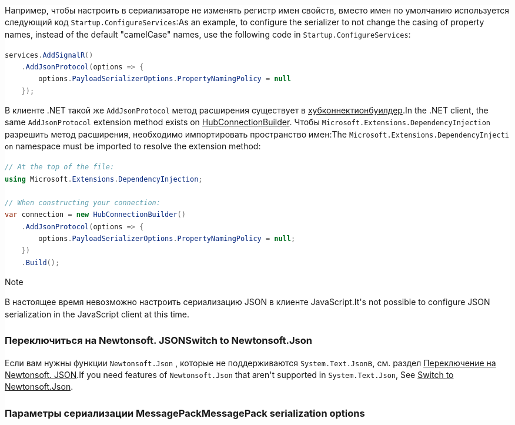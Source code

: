 <span data-ttu-id="9674f-359">Например, чтобы настроить в сериализаторе не изменять регистр имен свойств, вместо имен по умолчанию используется следующий код `Startup.ConfigureServices`:</span><span class="sxs-lookup"><span data-stu-id="9674f-359">As an example, to configure the serializer to not change the casing of property names, instead of the default "camelCase" names, use the following code in `Startup.ConfigureServices`:</span></span>

```csharp
services.AddSignalR()
    .AddJsonProtocol(options => {
        options.PayloadSerializerOptions.PropertyNamingPolicy = null
    });
```

<span data-ttu-id="9674f-360">В клиенте .NET такой же `AddJsonProtocol` метод расширения существует в [хубконнектионбуилдер](/dotnet/api/microsoft.aspnetcore.signalr.client.hubconnectionbuilder).</span><span class="sxs-lookup"><span data-stu-id="9674f-360">In the .NET client, the same `AddJsonProtocol` extension method exists on [HubConnectionBuilder](/dotnet/api/microsoft.aspnetcore.signalr.client.hubconnectionbuilder).</span></span> <span data-ttu-id="9674f-361">Чтобы `Microsoft.Extensions.DependencyInjection` разрешить метод расширения, необходимо импортировать пространство имен:</span><span class="sxs-lookup"><span data-stu-id="9674f-361">The `Microsoft.Extensions.DependencyInjection` namespace must be imported to resolve the extension method:</span></span>

```csharp
// At the top of the file:
using Microsoft.Extensions.DependencyInjection;

// When constructing your connection:
var connection = new HubConnectionBuilder()
    .AddJsonProtocol(options => {
        options.PayloadSerializerOptions.PropertyNamingPolicy = null;
    })
    .Build();
```

> [!NOTE]
> <span data-ttu-id="9674f-362">В настоящее время невозможно настроить сериализацию JSON в клиенте JavaScript.</span><span class="sxs-lookup"><span data-stu-id="9674f-362">It's not possible to configure JSON serialization in the JavaScript client at this time.</span></span>

### <a name="switch-to-newtonsoftjson"></a><span data-ttu-id="9674f-363">Переключиться на Newtonsoft. JSON</span><span class="sxs-lookup"><span data-stu-id="9674f-363">Switch to Newtonsoft.Json</span></span>

<span data-ttu-id="9674f-364">Если вам нужны функции `Newtonsoft.Json` , которые не поддерживаются `System.Text.Json`в, см. раздел [Переключение на Newtonsoft. JSON](xref:migration/22-to-30#switch-to-newtonsoftjson).</span><span class="sxs-lookup"><span data-stu-id="9674f-364">If you need features of `Newtonsoft.Json` that aren't supported in `System.Text.Json`, See [Switch to Newtonsoft.Json](xref:migration/22-to-30#switch-to-newtonsoftjson).</span></span>

### <a name="messagepack-serialization-options"></a><span data-ttu-id="9674f-365">Параметры сериализации MessagePack</span><span class="sxs-lookup"><span data-stu-id="9674f-365">MessagePack serialization options</span></span>
